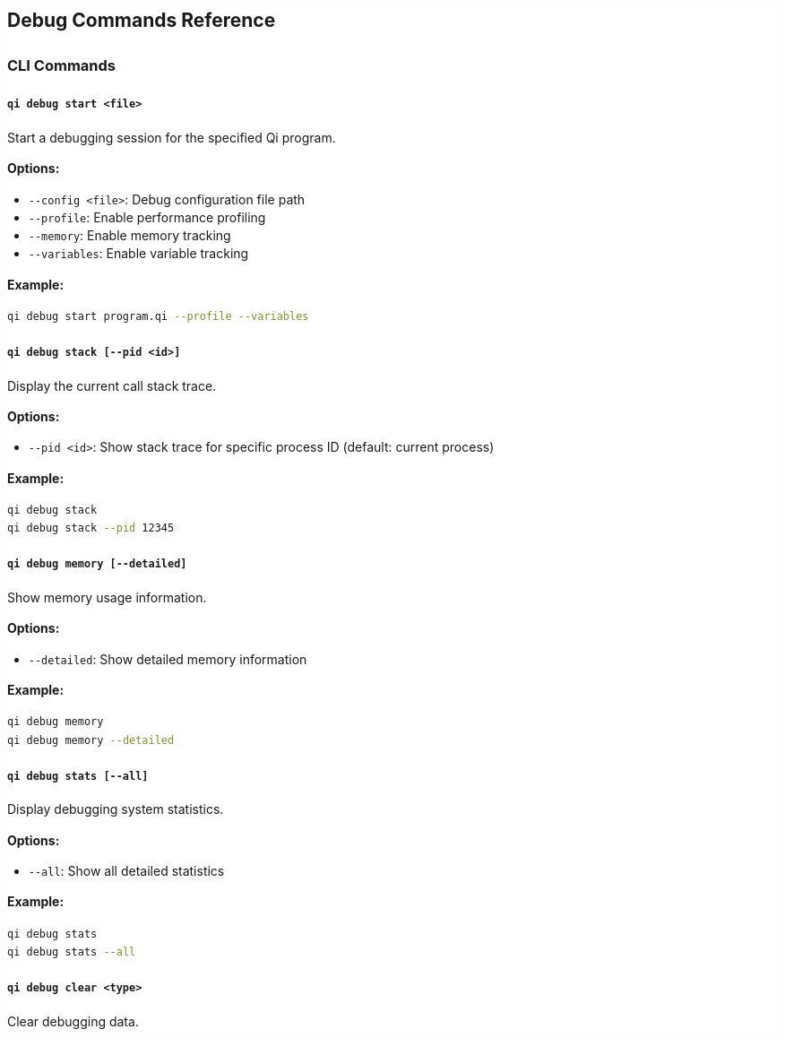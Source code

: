 ## Debug Commands Reference

### CLI Commands

#### `qi debug start <file>`
Start a debugging session for the specified Qi program.

**Options:**
- `--config <file>`: Debug configuration file path
- `--profile`: Enable performance profiling
- `--memory`: Enable memory tracking
- `--variables`: Enable variable tracking

**Example:**
```bash
qi debug start program.qi --profile --variables
```

#### `qi debug stack [--pid <id>]`
Display the current call stack trace.

**Options:**
- `--pid <id>`: Show stack trace for specific process ID (default: current process)

**Example:**
```bash
qi debug stack
qi debug stack --pid 12345
```

#### `qi debug memory [--detailed]`
Show memory usage information.

**Options:**
- `--detailed`: Show detailed memory information

**Example:**
```bash
qi debug memory
qi debug memory --detailed
```

#### `qi debug stats [--all]`
Display debugging system statistics.

**Options:**
- `--all`: Show all detailed statistics

**Example:**
```bash
qi debug stats
qi debug stats --all
```

#### `qi debug clear <type>`
Clear debugging data.
